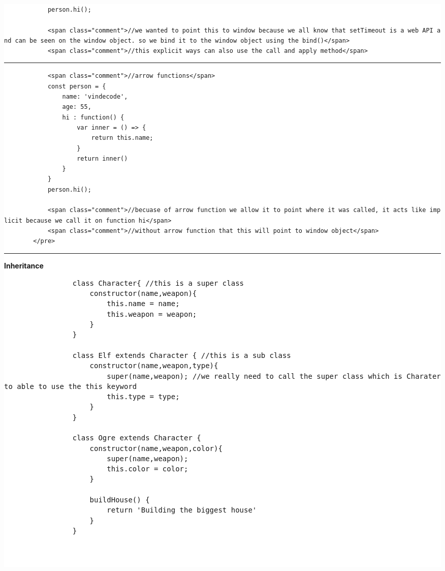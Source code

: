                 person.hi();

                <span class="comment">//we wanted to point this to window because we all know that setTimeout is a web API and can be seen on the window object. so we bind it to the window object using the bind()</span>
                <span class="comment">//this explicit ways can also use the call and apply method</span>

* * *

                <span class="comment">//arrow functions</span>
                const person = {
                    name: 'vindecode',
                    age: 55,
                    hi : function() {
                        var inner = () => {
                            return this.name;
                        }
                        return inner()
                    }
                }
                person.hi();

                <span class="comment">//becuase of arrow function we allow it to point where it was called, it acts like implicit because we call it on function hi</span>
                <span class="comment">//without arrow function that this will point to window object</span>
            </pre>

* * *

**Inheritance**

<pre>                class Character{ <span class="comment">//this is a super class</span>
                    constructor(name,weapon){
                        this.name = name;
                        this.weapon = weapon;
                    }
                }

                class Elf extends Character { <span class="comment">//this is a sub class</span>
                    constructor(name,weapon,type){
                        super(name,weapon); <span class="comment">//we really need to call the super class which is Charater to able to use the this keyword</span>
                        this.type = type;
                    }
                }

                class Ogre extends Character {
                    constructor(name,weapon,color){
                        super(name,weapon);
                        this.color = color;
                    }

                    buildHouse() {
                        return 'Building the biggest house'
                    }
                }
